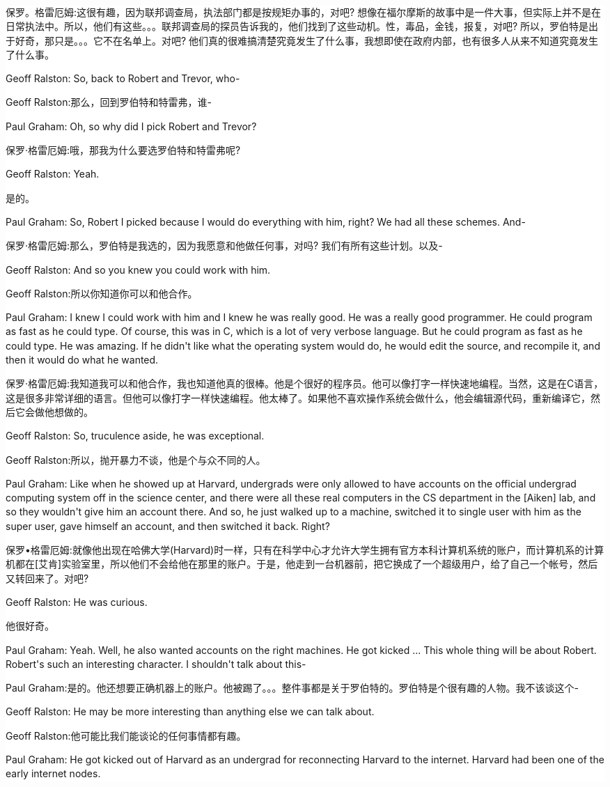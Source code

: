 保罗。格雷厄姆:这很有趣，因为联邦调查局，执法部门都是按规矩办事的，对吧? 想像在福尔摩斯的故事中是一件大事，但实际上并不是在日常执法中。所以，他们有这些。。。联邦调查局的探员告诉我的，他们找到了这些动机。性，毒品，金钱，报复，对吧? 所以，罗伯特是出于好奇，那只是。。。它不在名单上。对吧? 他们真的很难搞清楚究竟发生了什么事，我想即使在政府内部，也有很多人从来不知道究竟发生了什么事。

Geoff Ralston: So, back to Robert and Trevor, who-

Geoff Ralston:那么，回到罗伯特和特雷弗，谁-

Paul Graham: Oh, so why did I pick Robert and Trevor?

保罗·格雷厄姆:哦，那我为什么要选罗伯特和特雷弗呢?

Geoff Ralston: Yeah.

是的。

Paul Graham: So, Robert I picked because I would do everything with him, right? We had all these schemes. And-

保罗·格雷厄姆:那么，罗伯特是我选的，因为我愿意和他做任何事，对吗? 我们有所有这些计划。以及-

Geoff Ralston: And so you knew you could work with him.

Geoff Ralston:所以你知道你可以和他合作。

Paul Graham: I knew I could work with him and I knew he was really good. He was a really good programmer. He could program as fast as he could type. Of course, this was in C, which is a lot of very verbose language. But he could program as fast as he could type. He was amazing. If he didn't like what the operating system would do, he would edit the source, and recompile it, and then it would do what he wanted.

保罗·格雷厄姆:我知道我可以和他合作，我也知道他真的很棒。他是个很好的程序员。他可以像打字一样快速地编程。当然，这是在C语言，这是很多非常详细的语言。但他可以像打字一样快速编程。他太棒了。如果他不喜欢操作系统会做什么，他会编辑源代码，重新编译它，然后它会做他想做的。

Geoff Ralston: So, truculence aside, he was exceptional.

Geoff Ralston:所以，抛开暴力不谈，他是个与众不同的人。

Paul Graham: Like when he showed up at Harvard, undergrads were only allowed to have accounts on the official undergrad computing system off in the science center, and there were all these real computers in the CS department in the [Aiken] lab, and so they wouldn't give him an account there. And so, he just walked up to a machine, switched it to single user with him as the super user, gave himself an account, and then switched it back. Right?

保罗•格雷厄姆:就像他出现在哈佛大学(Harvard)时一样，只有在科学中心才允许大学生拥有官方本科计算机系统的账户，而计算机系的计算机都在[艾肯]实验室里，所以他们不会给他在那里的账户。于是，他走到一台机器前，把它换成了一个超级用户，给了自己一个帐号，然后又转回来了。对吧?

Geoff Ralston: He was curious.

他很好奇。

Paul Graham: Yeah. Well, he also wanted accounts on the right machines. He got kicked ... This whole thing will be about Robert. Robert's such an interesting character. I shouldn't talk about this-

Paul Graham:是的。他还想要正确机器上的账户。他被踢了。。。整件事都是关于罗伯特的。罗伯特是个很有趣的人物。我不该谈这个-

Geoff Ralston: He may be more interesting than anything else we can talk about.

Geoff Ralston:他可能比我们能谈论的任何事情都有趣。

Paul Graham: He got kicked out of Harvard as an undergrad for reconnecting Harvard to the internet. Harvard had been one of the early internet nodes.
